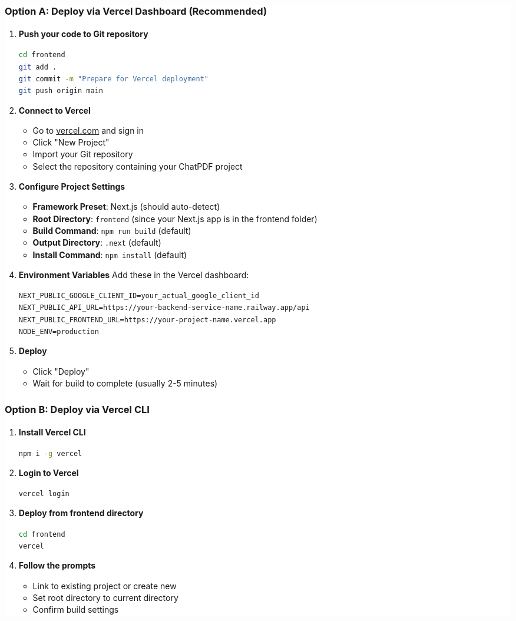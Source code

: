 ### Option A: Deploy via Vercel Dashboard (Recommended)

1. **Push your code to Git repository**
   ```bash
   cd frontend
   git add .
   git commit -m "Prepare for Vercel deployment"
   git push origin main
   ```

2. **Connect to Vercel**
   - Go to [vercel.com](https://vercel.com) and sign in
   - Click "New Project"
   - Import your Git repository
   - Select the repository containing your ChatPDF project

3. **Configure Project Settings**
   - **Framework Preset**: Next.js (should auto-detect)
   - **Root Directory**: `frontend` (since your Next.js app is in the frontend folder)
   - **Build Command**: `npm run build` (default)
   - **Output Directory**: `.next` (default)
   - **Install Command**: `npm install` (default)

4. **Environment Variables**
   Add these in the Vercel dashboard:
   ```
   NEXT_PUBLIC_GOOGLE_CLIENT_ID=your_actual_google_client_id
   NEXT_PUBLIC_API_URL=https://your-backend-service-name.railway.app/api
   NEXT_PUBLIC_FRONTEND_URL=https://your-project-name.vercel.app
   NODE_ENV=production
   ```

5. **Deploy**
   - Click "Deploy"
   - Wait for build to complete (usually 2-5 minutes)

### Option B: Deploy via Vercel CLI

1. **Install Vercel CLI**
   ```bash
   npm i -g vercel
   ```

2. **Login to Vercel**
   ```bash
   vercel login
   ```

3. **Deploy from frontend directory**
   ```bash
   cd frontend
   vercel
   ```

4. **Follow the prompts**
   - Link to existing project or create new
   - Set root directory to current directory
   - Confirm build settings
